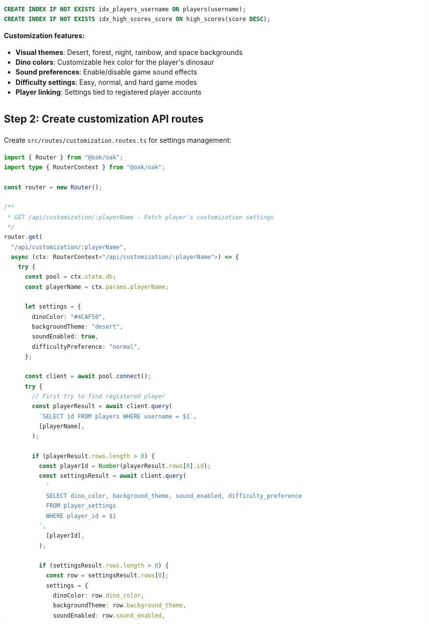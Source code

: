```sql
CREATE INDEX IF NOT EXISTS idx_players_username ON players(username);
CREATE INDEX IF NOT EXISTS idx_high_scores_score ON high_scores(score DESC);
```

**Customization features:**

- **Visual themes**: Desert, forest, night, rainbow, and space backgrounds
- **Dino colors**: Customizable hex color for the player's dinosaur
- **Sound preferences**: Enable/disable game sound effects
- **Difficulty settings**: Easy, normal, and hard game modes
- **Player linking**: Settings tied to registered player accounts

## Step 2: Create customization API routes

Create `src/routes/customization.routes.ts` for settings management:

```typescript
import { Router } from "@oak/oak";
import type { RouterContext } from "@oak/oak";

const router = new Router();

/**
 * GET /api/customization/:playerName - Fetch player's customization settings
 */
router.get(
  "/api/customization/:playerName",
  async (ctx: RouterContext<"/api/customization/:playerName">) => {
    try {
      const pool = ctx.state.db;
      const playerName = ctx.params.playerName;

      let settings = {
        dinoColor: "#4CAF50",
        backgroundTheme: "desert",
        soundEnabled: true,
        difficultyPreference: "normal",
      };

      const client = await pool.connect();
      try {
        // First try to find registered player
        const playerResult = await client.query(
          `SELECT id FROM players WHERE username = $1`,
          [playerName],
        );

        if (playerResult.rows.length > 0) {
          const playerId = Number(playerResult.rows[0].id);
          const settingsResult = await client.query(
            `
            SELECT dino_color, background_theme, sound_enabled, difficulty_preference
            FROM player_settings
            WHERE player_id = $1
          `,
            [playerId],
          );

          if (settingsResult.rows.length > 0) {
            const row = settingsResult.rows[0];
            settings = {
              dinoColor: row.dino_color,
              backgroundTheme: row.background_theme,
              soundEnabled: row.sound_enabled,
```